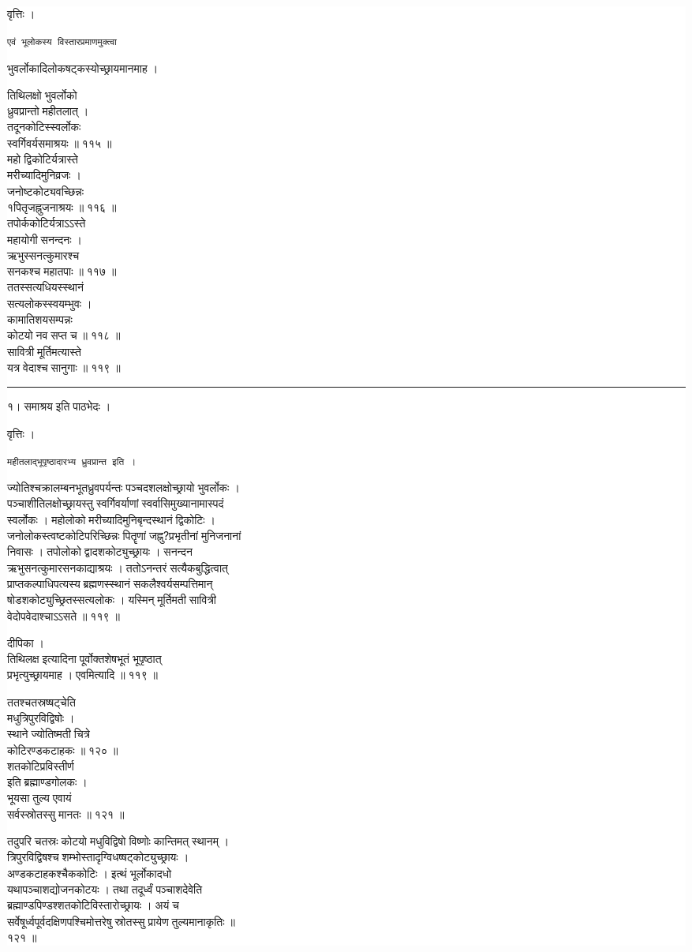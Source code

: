 वृत्तिः ।  
  
	एवं भूलोकस्य विस्तारप्रमाणमुक्त्वा   
भुवर्लोकादिलोकषट्कस्योच्छ्रायमानमाह ।  
  
तिथिलक्षो भुवर्लोको  
ध्रुवप्रान्तो महीतलात् ।  
तदूनकोटिस्स्वर्लोकः  
स्वर्गिवर्यसमाश्रयः ॥ ११५ ॥  
महो द्विकोटिर्यत्रास्ते  
मरीच्यादिमुनिव्रजः ।  
जनोष्टकोट्यवच्छिन्नः  
१पितृजह्नुजनाश्रयः ॥ ११६ ॥  
तपोर्ककोटिर्यत्राऽऽस्ते  
महायोगी सनन्दनः ।  
ऋभुस्सनत्कुमारश्च  
सनकश्च महातपाः ॥ ११७ ॥  
ततस्सत्यधियस्स्थानं  
सत्यलोकस्स्वयम्भुवः ।  
कामातिशयसम्पन्नः  
कोटयो नव सप्त च ॥ ११८ ॥  
सावित्री मूर्तिमत्यास्ते  
यत्र वेदाश्च सानुगाः ॥ ११९ ॥  
______________________________  
१। समाश्रय इति पाठभेदः ।  
  
वृत्तिः ।  
  
	महीतलाद्भूपृष्ठादारभ्य ध्रुवप्रान्त इति ।   
ज्योतिश्चक्रालम्बनभूतध्रुवपर्यन्तः पञ्चदशलक्षोच्छ्रायो भुवर्लोकः ।   
पञ्चाशीतिलक्षोच्छ्रायस्तु स्वर्गिवर्याणां स्वर्वासिमुख्यानामास्पदं   
स्वर्लोकः । महोलोको मरीच्यादिमुनिबृन्दस्थानं द्विकोटिः ।   
जनोलोकस्त्वष्टकोटिपरिच्छिन्नः पितॄणां जह्नु?प्रभृतीनां मुनिजनानां   
निवासः । तपोलोको द्वादशकोट्युच्छ्रायः । सनन्दन   
ऋभुसनत्कुमारसनकाद्याश्रयः । ततोऽनन्तरं सत्यैकबुद्धित्वात्   
प्राप्तकल्पाधिपत्यस्य ब्रह्मणस्स्थानं सकलैश्वर्यसम्पत्तिमान्   
षोडशकोट्युच्छ्रितस्सत्यलोकः । यस्मिन् मूर्तिमती सावित्री   
वेदोपवेदाश्चाऽऽसते ॥ ११९ ॥  
  
दीपिका ।  
	तिथिलक्ष इत्यादिना पूर्वोक्तशेषभूतं भूपृष्ठात्   
प्रभृत्युच्छ्रायमाह । एवमित्यादि ॥ ११९ ॥  
  
ततश्चतस्रष्षट्चेति  
मधुत्रिपुरविद्विषोः ।  
स्थाने ज्योतिष्मती चित्रे  
कोटिरण्डकटाहकः ॥ १२० ॥  
शतकोटिप्रविस्तीर्ण  
इति ब्रह्माण्डगोलकः ।  
भूयसा तुल्य एवायं  
सर्वस्स्रोतस्सु मानतः ॥ १२१ ॥  
  
तदुपरि चतस्रः कोटयो मधुविद्विषो विष्णोः कान्तिमत् स्थानम् ।   
त्रिपुरविद्विषश्च शम्भोस्तादृग्विधष्षट्कोट्युच्छ्रायः ।   
अण्डकटाहकश्चैककोटिः । इत्थं भूर्लोकादधो   
यथापञ्चाशद्योजनकोटयः । तथा तदूर्ध्वं पञ्चाशदेवेति   
ब्रह्माण्डपिण्डश्शतकोटिविस्तारोच्छ्रायः । अयं च   
सर्वेषूर्ध्वपूर्वदक्षिणपश्चिमोत्तरेषु स्रोतस्सु प्रायेण तुल्यमानाकृतिः ॥   
१२१ ॥  
  
